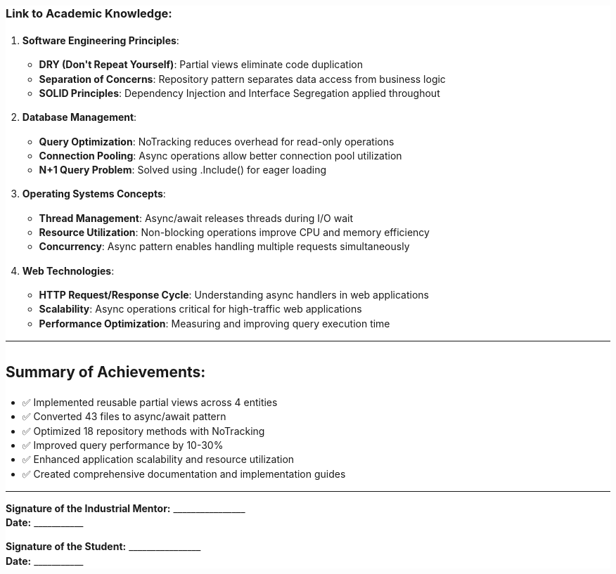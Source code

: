 ### Link to Academic Knowledge:

1. **Software Engineering Principles**:
   - **DRY (Don't Repeat Yourself)**: Partial views eliminate code duplication
   - **Separation of Concerns**: Repository pattern separates data access from business logic
   - **SOLID Principles**: Dependency Injection and Interface Segregation applied throughout

2. **Database Management**:
   - **Query Optimization**: NoTracking reduces overhead for read-only operations
   - **Connection Pooling**: Async operations allow better connection pool utilization
   - **N+1 Query Problem**: Solved using .Include() for eager loading

3. **Operating Systems Concepts**:
   - **Thread Management**: Async/await releases threads during I/O wait
   - **Resource Utilization**: Non-blocking operations improve CPU and memory efficiency
   - **Concurrency**: Async pattern enables handling multiple requests simultaneously

4. **Web Technologies**:
   - **HTTP Request/Response Cycle**: Understanding async handlers in web applications
   - **Scalability**: Async operations critical for high-traffic web applications
   - **Performance Optimization**: Measuring and improving query execution time

---

## Summary of Achievements:

- ✅ Implemented reusable partial views across 4 entities
- ✅ Converted 43 files to async/await pattern
- ✅ Optimized 18 repository methods with NoTracking
- ✅ Improved query performance by 10-30%
- ✅ Enhanced application scalability and resource utilization
- ✅ Created comprehensive documentation and implementation guides

---

**Signature of the Industrial Mentor:** ________________  
**Date:** ___________

**Signature of the Student:** ________________  
**Date:** ___________
